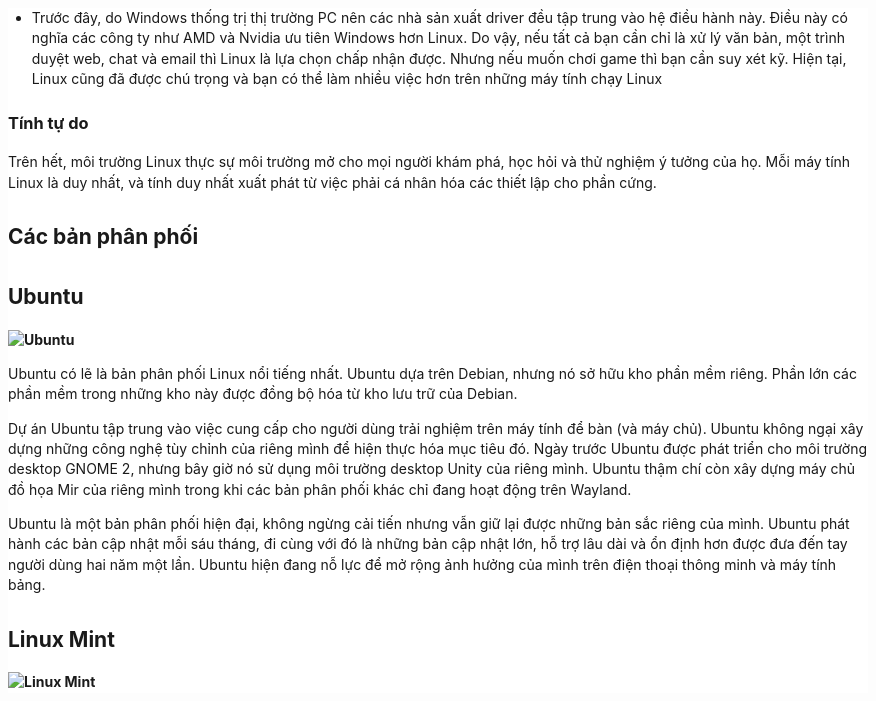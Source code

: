 - Trước đây, do Windows thống trị thị trường PC nên các nhà sản xuất driver đều tập trung vào hệ điều hành này. Điều này có nghĩa các công ty như AMD và Nvidia ưu tiên Windows hơn Linux. Do vậy, nếu tất cả bạn cần chỉ là xử lý văn bản, một trình duyệt web, chat và email thì Linux là lựa chọn chấp nhận được. Nhưng nếu muốn chơi game thì bạn cần suy xét kỹ. Hiện tại, Linux cũng đã được chú trọng và bạn có thể làm nhiều việc hơn trên những máy tính chạy Linux
### Tính tự do

Trên hết, môi trường Linux thực sự môi trường mở cho mọi người khám phá, học hỏi và thử nghiệm ý tưởng của họ. Mỗi máy tính Linux là duy nhất, và tính duy nhất xuất phát từ việc phải cá nhân hóa các thiết lập cho phần cứng.
## Các bản phân  phối 
## **Ubuntu**

**![Ubuntu](https://st.quantrimang.com/photos/image/2018/10/05/so-sanh-nhung-ban-phan-phoi-linux-pho-bien-nhat-hien-nay1.jpg)**

Ubuntu có lẽ là bản phân phối Linux nổi tiếng nhất. Ubuntu dựa trên  Debian, nhưng nó sở hữu kho phần mềm riêng. Phần lớn các phần mềm trong những kho này được đồng bộ hóa từ kho lưu trữ của Debian.

Dự án Ubuntu tập trung vào việc cung cấp cho người dùng trải nghiệm trên máy tính để bàn (và máy chủ). Ubuntu không ngại xây dựng những công nghệ tùy chỉnh của riêng mình để hiện thực hóa mục tiêu đó. Ngày trước Ubuntu được phát triển cho môi trường desktop GNOME 2, nhưng bây giờ nó sử dụng môi trường desktop Unity của riêng mình. Ubuntu thậm chí còn xây dựng máy chủ đồ họa Mir của riêng mình trong khi các bản phân phối khác chỉ đang hoạt động trên Wayland.

Ubuntu là một bản phân phối hiện đại, không ngừng cải tiến nhưng vẫn giữ lại được những bản sắc riêng của mình. Ubuntu phát hành các bản cập nhật mỗi sáu tháng, đi cùng với đó là những bản cập nhật lớn, hỗ trợ lâu dài và ổn định hơn được đưa đến tay người dùng hai năm một lần. Ubuntu hiện đang nỗ lực để mở rộng ảnh hưởng của mình trên điện thoại thông minh và máy tính bảng.
## **Linux Mint**
**![Linux Mint](https://st.quantrimang.com/photos/image/2018/10/05/so-sanh-nhung-ban-phan-phoi-linux-pho-bien-nhat-hien-nay2.jpg)**
